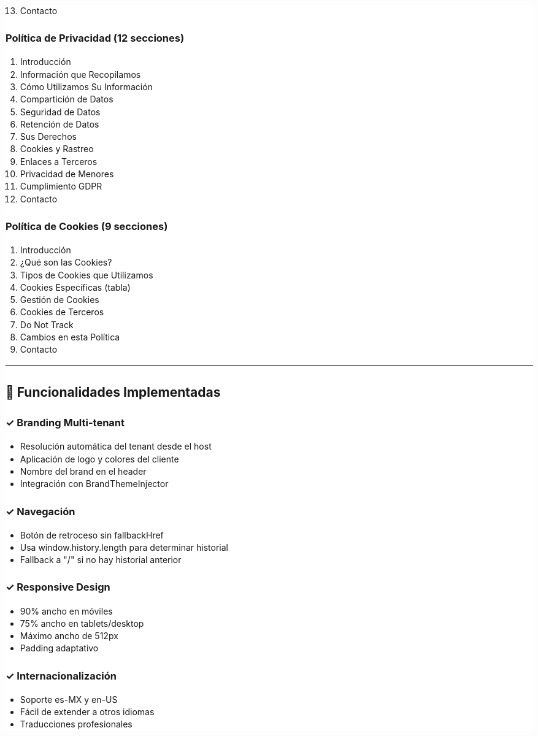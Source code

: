 13. Contacto

### Política de Privacidad (12 secciones)
1. Introducción
2. Información que Recopilamos
3. Cómo Utilizamos Su Información
4. Compartición de Datos
5. Seguridad de Datos
6. Retención de Datos
7. Sus Derechos
8. Cookies y Rastreo
9. Enlaces a Terceros
10. Privacidad de Menores
11. Cumplimiento GDPR
12. Contacto

### Política de Cookies (9 secciones)
1. Introducción
2. ¿Qué son las Cookies?
3. Tipos de Cookies que Utilizamos
4. Cookies Específicas (tabla)
5. Gestión de Cookies
6. Cookies de Terceros
7. Do Not Track
8. Cambios en esta Política
9. Contacto

---

## 🔧 Funcionalidades Implementadas

### ✓ Branding Multi-tenant
- Resolución automática del tenant desde el host
- Aplicación de logo y colores del cliente
- Nombre del brand en el header
- Integración con BrandThemeInjector

### ✓ Navegación
- Botón de retroceso sin fallbackHref
- Usa window.history.length para determinar historial
- Fallback a "/" si no hay historial anterior

### ✓ Responsive Design
- 90% ancho en móviles
- 75% ancho en tablets/desktop
- Máximo ancho de 512px
- Padding adaptativo

### ✓ Internacionalización
- Soporte es-MX y en-US
- Fácil de extender a otros idiomas
- Traducciones profesionales
